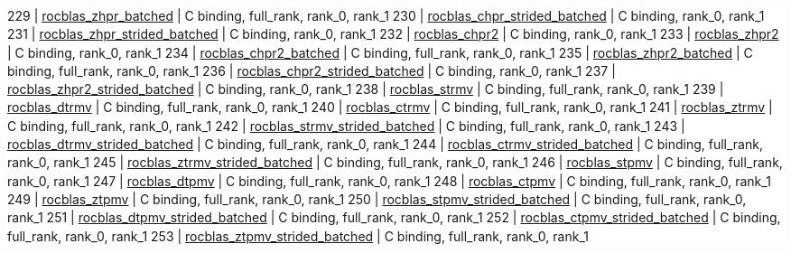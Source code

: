 229 | [rocblas_zhpr_batched](https://rocmsoftwareplatform.github.io/hipfort/interfacehipfort__rocblas_1_1rocblas__zhpr__batched.html "Interface documentation") | C binding, full_rank, rank_0, rank_1
230 | [rocblas_chpr_strided_batched](https://rocmsoftwareplatform.github.io/hipfort/interfacehipfort__rocblas_1_1rocblas__chpr__strided__batched.html "Interface documentation") | C binding, rank_0, rank_1
231 | [rocblas_zhpr_strided_batched](https://rocmsoftwareplatform.github.io/hipfort/interfacehipfort__rocblas_1_1rocblas__zhpr__strided__batched.html "Interface documentation") | C binding, rank_0, rank_1
232 | [rocblas_chpr2](https://rocmsoftwareplatform.github.io/hipfort/interfacehipfort__rocblas_1_1rocblas__chpr2.html "Interface documentation") | C binding, rank_0, rank_1
233 | [rocblas_zhpr2](https://rocmsoftwareplatform.github.io/hipfort/interfacehipfort__rocblas_1_1rocblas__zhpr2.html "Interface documentation") | C binding, rank_0, rank_1
234 | [rocblas_chpr2_batched](https://rocmsoftwareplatform.github.io/hipfort/interfacehipfort__rocblas_1_1rocblas__chpr2__batched.html "Interface documentation") | C binding, full_rank, rank_0, rank_1
235 | [rocblas_zhpr2_batched](https://rocmsoftwareplatform.github.io/hipfort/interfacehipfort__rocblas_1_1rocblas__zhpr2__batched.html "Interface documentation") | C binding, full_rank, rank_0, rank_1
236 | [rocblas_chpr2_strided_batched](https://rocmsoftwareplatform.github.io/hipfort/interfacehipfort__rocblas_1_1rocblas__chpr2__strided__batched.html "Interface documentation") | C binding, rank_0, rank_1
237 | [rocblas_zhpr2_strided_batched](https://rocmsoftwareplatform.github.io/hipfort/interfacehipfort__rocblas_1_1rocblas__zhpr2__strided__batched.html "Interface documentation") | C binding, rank_0, rank_1
238 | [rocblas_strmv](https://rocmsoftwareplatform.github.io/hipfort/interfacehipfort__rocblas_1_1rocblas__strmv.html "Interface documentation") | C binding, full_rank, rank_0, rank_1
239 | [rocblas_dtrmv](https://rocmsoftwareplatform.github.io/hipfort/interfacehipfort__rocblas_1_1rocblas__dtrmv.html "Interface documentation") | C binding, full_rank, rank_0, rank_1
240 | [rocblas_ctrmv](https://rocmsoftwareplatform.github.io/hipfort/interfacehipfort__rocblas_1_1rocblas__ctrmv.html "Interface documentation") | C binding, full_rank, rank_0, rank_1
241 | [rocblas_ztrmv](https://rocmsoftwareplatform.github.io/hipfort/interfacehipfort__rocblas_1_1rocblas__ztrmv.html "Interface documentation") | C binding, full_rank, rank_0, rank_1
242 | [rocblas_strmv_strided_batched](https://rocmsoftwareplatform.github.io/hipfort/interfacehipfort__rocblas_1_1rocblas__strmv__strided__batched.html "Interface documentation") | C binding, full_rank, rank_0, rank_1
243 | [rocblas_dtrmv_strided_batched](https://rocmsoftwareplatform.github.io/hipfort/interfacehipfort__rocblas_1_1rocblas__dtrmv__strided__batched.html "Interface documentation") | C binding, full_rank, rank_0, rank_1
244 | [rocblas_ctrmv_strided_batched](https://rocmsoftwareplatform.github.io/hipfort/interfacehipfort__rocblas_1_1rocblas__ctrmv__strided__batched.html "Interface documentation") | C binding, full_rank, rank_0, rank_1
245 | [rocblas_ztrmv_strided_batched](https://rocmsoftwareplatform.github.io/hipfort/interfacehipfort__rocblas_1_1rocblas__ztrmv__strided__batched.html "Interface documentation") | C binding, full_rank, rank_0, rank_1
246 | [rocblas_stpmv](https://rocmsoftwareplatform.github.io/hipfort/interfacehipfort__rocblas_1_1rocblas__stpmv.html "Interface documentation") | C binding, full_rank, rank_0, rank_1
247 | [rocblas_dtpmv](https://rocmsoftwareplatform.github.io/hipfort/interfacehipfort__rocblas_1_1rocblas__dtpmv.html "Interface documentation") | C binding, full_rank, rank_0, rank_1
248 | [rocblas_ctpmv](https://rocmsoftwareplatform.github.io/hipfort/interfacehipfort__rocblas_1_1rocblas__ctpmv.html "Interface documentation") | C binding, full_rank, rank_0, rank_1
249 | [rocblas_ztpmv](https://rocmsoftwareplatform.github.io/hipfort/interfacehipfort__rocblas_1_1rocblas__ztpmv.html "Interface documentation") | C binding, full_rank, rank_0, rank_1
250 | [rocblas_stpmv_strided_batched](https://rocmsoftwareplatform.github.io/hipfort/interfacehipfort__rocblas_1_1rocblas__stpmv__strided__batched.html "Interface documentation") | C binding, full_rank, rank_0, rank_1
251 | [rocblas_dtpmv_strided_batched](https://rocmsoftwareplatform.github.io/hipfort/interfacehipfort__rocblas_1_1rocblas__dtpmv__strided__batched.html "Interface documentation") | C binding, full_rank, rank_0, rank_1
252 | [rocblas_ctpmv_strided_batched](https://rocmsoftwareplatform.github.io/hipfort/interfacehipfort__rocblas_1_1rocblas__ctpmv__strided__batched.html "Interface documentation") | C binding, full_rank, rank_0, rank_1
253 | [rocblas_ztpmv_strided_batched](https://rocmsoftwareplatform.github.io/hipfort/interfacehipfort__rocblas_1_1rocblas__ztpmv__strided__batched.html "Interface documentation") | C binding, full_rank, rank_0, rank_1